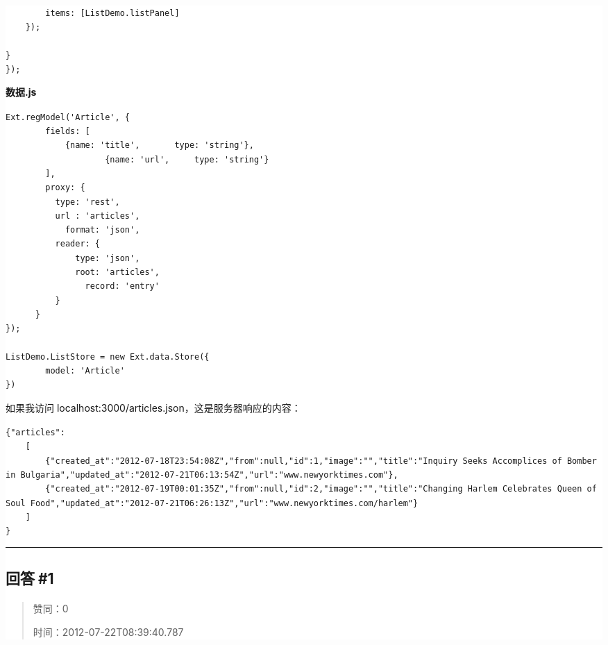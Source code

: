 ```
        items: [ListDemo.listPanel]
    });

}
}); 
```

**数据.js**

```
Ext.regModel('Article', {
        fields: [
            {name: 'title',       type: 'string'},
                    {name: 'url',     type: 'string'}
        ],
        proxy: {
          type: 'rest',
          url : 'articles',
            format: 'json',
          reader: {
              type: 'json',
              root: 'articles',
                record: 'entry'
          }
      }
});

ListDemo.ListStore = new Ext.data.Store({
        model: 'Article'
}) 
```

如果我访问 localhost:3000/articles.json，这是服务器响应的内容：

```
{"articles":
    [
        {"created_at":"2012-07-18T23:54:08Z","from":null,"id":1,"image":"","title":"Inquiry Seeks Accomplices of Bomber in Bulgaria","updated_at":"2012-07-21T06:13:54Z","url":"www.newyorktimes.com"},
        {"created_at":"2012-07-19T00:01:35Z","from":null,"id":2,"image":"","title":"Changing Harlem Celebrates Queen of Soul Food","updated_at":"2012-07-21T06:26:13Z","url":"www.newyorktimes.com/harlem"}
    ]
} 
```

* * *

## 回答 #1

> 赞同：0
> 
> 时间：2012-07-22T08:39:40.787
